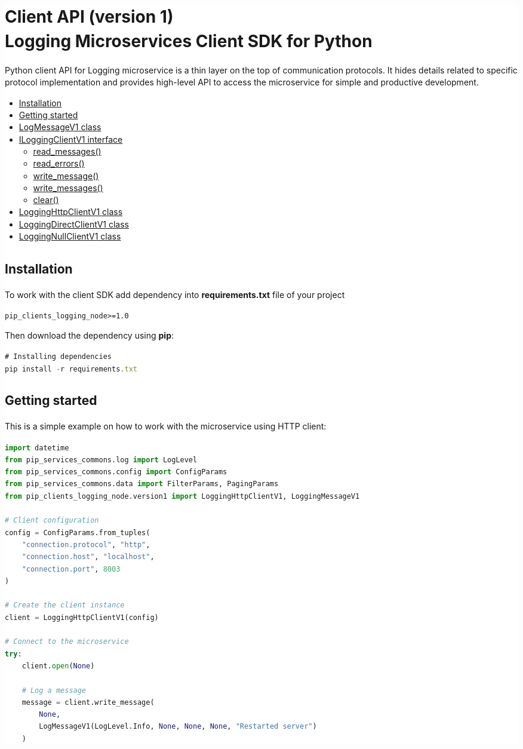 # Client API (version 1) <br/> Logging Microservices Client SDK for Python

Python client API for Logging microservice is a thin layer on the top of
communication protocols. It hides details related to specific protocol implementation
and provides high-level API to access the microservice for simple and productive development.

* [Installation](#install)
* [Getting started](#get_started)
* [LogMessageV1 class](#class1)
* [ILoggingClientV1 interface](#interface)
    - [read\_messages()](#operation1)
    - [read\_errors()](#operation2)
    - [write\_message()](#operation3)
    - [write\_messages()](#operation4)
    - [clear()](#operation5)
* [LoggingHttpClientV1 class](#client_http)
* [LoggingDirectClientV1 class](#client_direct)
* [LoggingNullClientV1 class](#client_null)

## <a name="install"></a> Installation

To work with the client SDK add dependency into **requirements.txt** file of your project
```text
pip_clients_logging_node>=1.0
```

Then download the dependency using **pip**:

```javascript
# Installing dependencies
pip install -r requirements.txt
```

## <a name="get_started"></a> Getting started

This is a simple example on how to work with the microservice using HTTP client:

```python
import datetime
from pip_services_commons.log import LogLevel
from pip_services_commons.config import ConfigParams
from pip_services_commons.data import FilterParams, PagingParams
from pip_clients_logging_node.version1 import LoggingHttpClientV1, LoggingMessageV1

# Client configuration
config = ConfigParams.from_tuples(
    "connection.protocol", "http",
    "connection.host", "localhost", 
    "connection.port", 8003
)

# Create the client instance
client = LoggingHttpClientV1(config)

# Connect to the microservice
try:
    client.open(None)

    # Log a message
    message = client.write_message(
        None,
        LogMessageV1(LogLevel.Info, None, None, None, "Restarted server")
    )

```